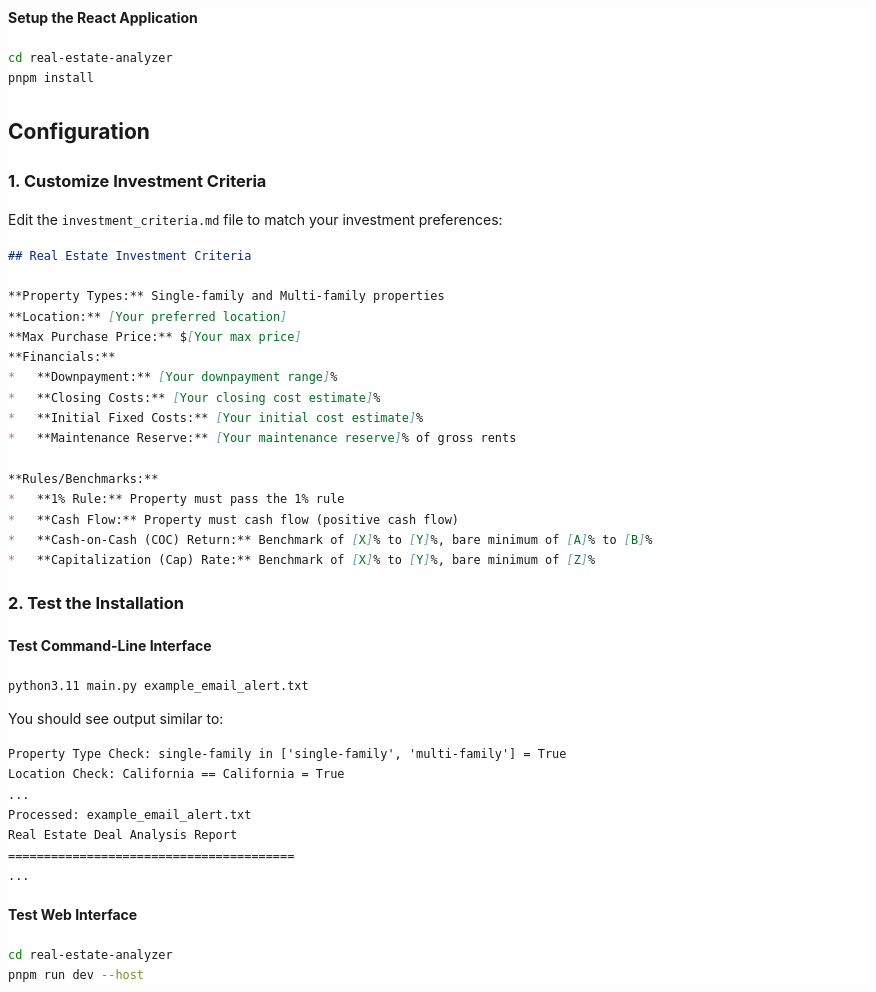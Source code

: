 #### Setup the React Application
```bash
cd real-estate-analyzer
pnpm install
```

## Configuration

### 1. Customize Investment Criteria

Edit the `investment_criteria.md` file to match your investment preferences:

```markdown
## Real Estate Investment Criteria

**Property Types:** Single-family and Multi-family properties
**Location:** [Your preferred location]
**Max Purchase Price:** $[Your max price]
**Financials:**
*   **Downpayment:** [Your downpayment range]%
*   **Closing Costs:** [Your closing cost estimate]%
*   **Initial Fixed Costs:** [Your initial cost estimate]%
*   **Maintenance Reserve:** [Your maintenance reserve]% of gross rents

**Rules/Benchmarks:**
*   **1% Rule:** Property must pass the 1% rule
*   **Cash Flow:** Property must cash flow (positive cash flow)
*   **Cash-on-Cash (COC) Return:** Benchmark of [X]% to [Y]%, bare minimum of [A]% to [B]%
*   **Capitalization (Cap) Rate:** Benchmark of [X]% to [Y]%, bare minimum of [Z]%
```

### 2. Test the Installation

#### Test Command-Line Interface
```bash
python3.11 main.py example_email_alert.txt
```

You should see output similar to:
```
Property Type Check: single-family in ['single-family', 'multi-family'] = True
Location Check: California == California = True
...
Processed: example_email_alert.txt
Real Estate Deal Analysis Report
========================================
...
```

#### Test Web Interface
```bash
cd real-estate-analyzer
pnpm run dev --host
```
